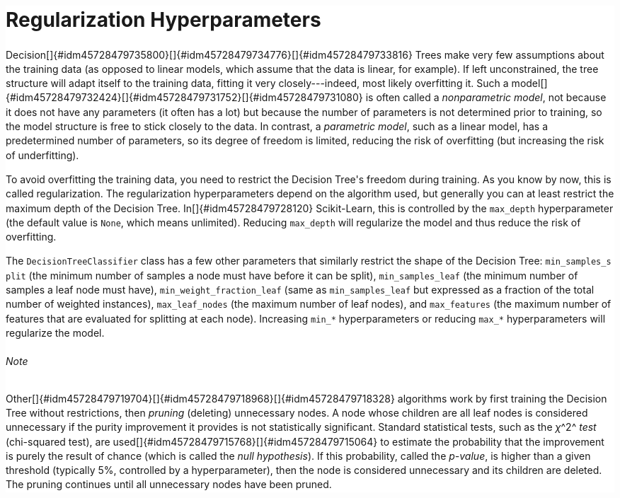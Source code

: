 


Regularization Hyperparameters
==============================

Decision[]{#idm45728479735800}[]{#idm45728479734776}[]{#idm45728479733816}
Trees make very few assumptions about the training data (as opposed to
linear models, which assume that the data is linear, for example). If
left unconstrained, the tree structure will adapt itself to the training
data, fitting it very closely---indeed, most likely overfitting it. Such
a
model[]{#idm45728479732424}[]{#idm45728479731752}[]{#idm45728479731080}
is often called a *nonparametric model*, not because it does not have
any parameters (it often has a lot) but because the number of parameters
is not determined prior to training, so the model structure is free to
stick closely to the data. In contrast, a *parametric model*, such as a
linear model, has a predetermined number of parameters, so its degree of
freedom is limited, reducing the risk of overfitting (but increasing the
risk of underfitting).

To avoid overfitting the training data, you need to restrict the
Decision Tree's freedom during training. As you know by now, this is
called regularization. The regularization hyperparameters depend on the
algorithm used, but generally you can at least restrict the maximum
depth of the Decision Tree. In[]{#idm45728479728120} Scikit-Learn, this
is controlled by the `max_depth` hyperparameter (the default value is
`None`, which means unlimited). Reducing `max_depth` will regularize the
model and thus reduce the risk of overfitting.

The `DecisionTreeClassifier` class has a few other parameters that
similarly restrict the shape of the Decision Tree: `min_samples_split`
(the minimum number of samples a node must have before it can be split),
`min_samples_leaf` (the minimum number of samples a leaf node must
have), `min_weight_fraction_leaf` (same as `min_samples_leaf` but
expressed as a fraction of the total number of weighted instances),
`max_leaf_nodes` (the maximum number of leaf nodes), and `max_features`
(the maximum number of features that are evaluated for splitting at each
node). Increasing `min_*` hyperparameters or reducing `max_*`
hyperparameters will regularize the model.


###### Note

Other[]{#idm45728479719704}[]{#idm45728479718968}[]{#idm45728479718328}
algorithms work by first training the Decision Tree without
restrictions, then *pruning* (deleting) unnecessary nodes. A node whose
children are all leaf nodes is considered unnecessary if the purity
improvement it provides is not statistically significant. Standard
statistical tests, such as the *χ*^2^ *test* (chi-squared test), are
used[]{#idm45728479715768}[]{#idm45728479715064} to estimate the
probability that the improvement is purely the result of chance (which
is called the *null hypothesis*). If this probability, called the
*p-value*, is higher than a given threshold (typically 5%, controlled by
a hyperparameter), then the node is considered unnecessary and its
children are deleted. The pruning continues until all unnecessary nodes
have been pruned.
